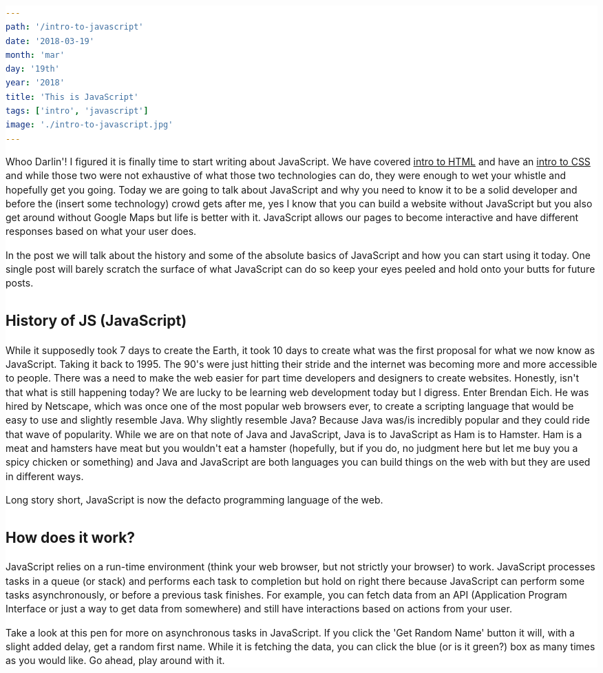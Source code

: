 ```yaml
---
path: '/intro-to-javascript'
date: '2018-03-19'
month: 'mar'
day: '19th'
year: '2018'
title: 'This is JavaScript'
tags: ['intro', 'javascript']
image: './intro-to-javascript.jpg'
---
```


Whoo Darlin'! I figured it is finally time to start writing about JavaScript. We have covered <a href='/html-intro'>intro to HTML</a> and have an <a href='/intro-to-css'>intro to CSS</a> and while those two were not exhaustive of what those two technologies can do, they were enough to wet your whistle and hopefully get you going. Today we are going to talk about JavaScript and why you need to know it to be a solid developer and before the (insert some technology) crowd gets after me, yes I know that you can build a website without JavaScript but you also get around without Google Maps but life is better with it. JavaScript allows our pages to become interactive and have different responses based on what your user does.

In the post we will talk about the history and some of the absolute basics of JavaScript and how you can start using it today. One single post will barely scratch the surface of what JavaScript can do so keep your eyes peeled and hold onto your butts for future posts.

## History of JS (JavaScript)
While it supposedly took 7 days to create the Earth, it took 10 days to create what was the first proposal for what we now know as JavaScript. Taking it back to 1995. The 90's were just hitting their stride and the internet was becoming more and more accessible to people. There was a need to make the web easier for part time developers and designers to create websites. Honestly, isn't that what is still happening today? We are lucky to be learning web development today but I digress. Enter Brendan Eich. He was hired by Netscape, which was once one of the most popular web browsers ever, to create a scripting language that would be easy to use and slightly resemble Java. Why slightly resemble Java? Because Java was/is incredibly popular and they could ride that wave of popularity. While we are on that note of Java and JavaScript, Java is to JavaScript as Ham is to Hamster. Ham is a meat and hamsters have meat but you wouldn't eat a hamster (hopefully, but if you do, no judgment here but let me buy you a spicy chicken or something) and Java and JavaScript are both languages you can build things on the web with but they are used in different ways.

Long story short, JavaScript is now the defacto programming language of the web.

## How does it work?
JavaScript relies on a run-time environment (think your web browser, but not strictly your browser) to work. JavaScript processes tasks in a queue (or stack) and performs each task to completion but hold on right there because JavaScript can perform some tasks asynchronously, or before a previous task finishes. For example, you can fetch data from an API (Application Program Interface or just a way to get data from somewhere) and still have interactions based on actions from your user.

Take a look at this pen for more on asynchronous tasks in JavaScript. If you click the 'Get Random Name' button it will, with a slight added delay, get a random first name. While it is fetching the data, you can click the blue (or is it green?) box as many times as you would like. Go ahead, play around with it.
